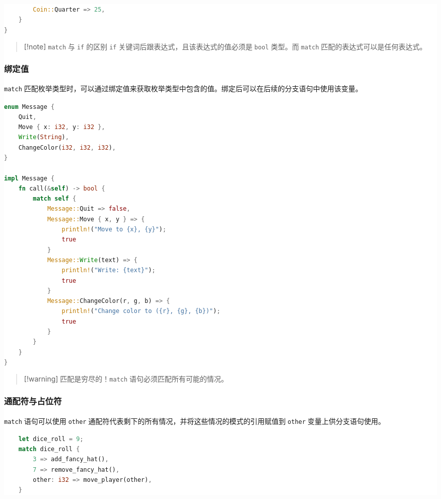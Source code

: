 ```rust
        Coin::Quarter => 25,
    }
}
```

> [!note] `match` 与 `if` 的区别
> `if` 关键词后跟表达式，且该表达式的值必须是 `bool` 类型。而 `match` 匹配的表达式可以是任何表达式。

### 绑定值

`match` 匹配枚举类型时，可以通过绑定值来获取枚举类型中包含的值。绑定后可以在后续的分支语句中使用该变量。

```rust
enum Message {
    Quit,
    Move { x: i32, y: i32 },
    Write(String),
    ChangeColor(i32, i32, i32),
}

impl Message {
    fn call(&self) -> bool {
        match self {
            Message::Quit => false,
            Message::Move { x, y } => {
                println!("Move to {x}, {y}");
                true
            }
            Message::Write(text) => {
                println!("Write: {text}");
                true
            }
            Message::ChangeColor(r, g, b) => {
                println!("Change color to ({r}, {g}, {b})");
                true
            }
        }
    }
}
```

> [!warning] 匹配是穷尽的！`match` 语句必须匹配所有可能的情况。

### 通配符与占位符

`match` 语句可以使用 `other` 通配符代表剩下的所有情况，并将这些情况的模式的引用赋值到 `other` 变量上供分支语句使用。

```rust
    let dice_roll = 9;
    match dice_roll {
        3 => add_fancy_hat(),
        7 => remove_fancy_hat(),
        other: i32 => move_player(other),
    }
```
